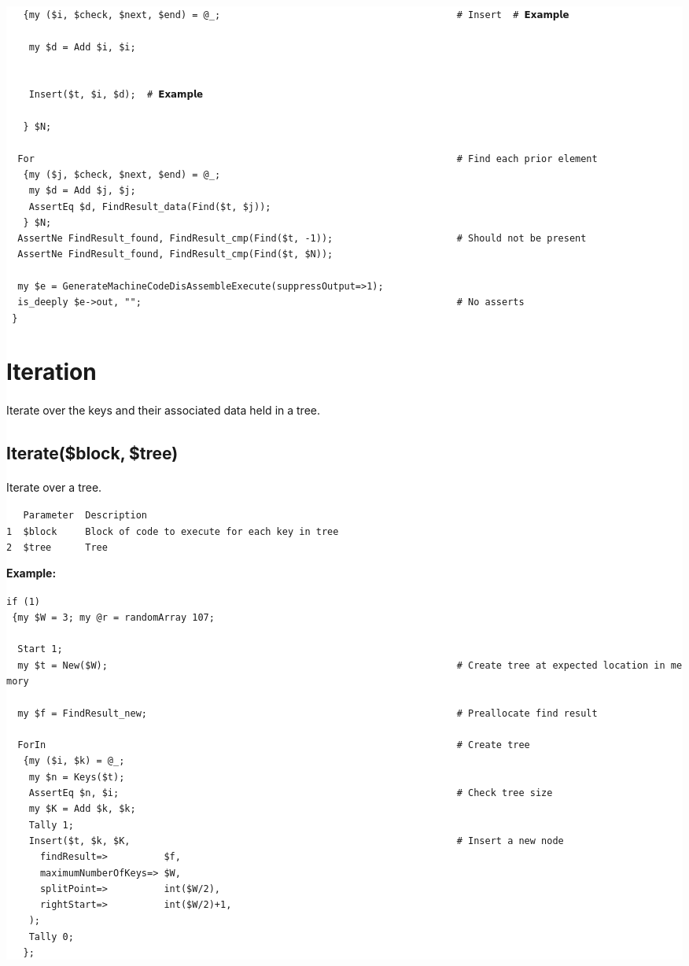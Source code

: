        {my ($i, $check, $next, $end) = @_;                                          # Insert  # 𝗘𝘅𝗮𝗺𝗽𝗹𝗲

        my $d = Add $i, $i;
    
    
        Insert($t, $i, $d);  # 𝗘𝘅𝗮𝗺𝗽𝗹𝗲

       } $N;
    
      For                                                                           # Find each prior element
       {my ($j, $check, $next, $end) = @_;
        my $d = Add $j, $j;
        AssertEq $d, FindResult_data(Find($t, $j));
       } $N;
      AssertNe FindResult_found, FindResult_cmp(Find($t, -1));                      # Should not be present
      AssertNe FindResult_found, FindResult_cmp(Find($t, $N));
    
      my $e = GenerateMachineCodeDisAssembleExecute(suppressOutput=>1);
      is_deeply $e->out, "";                                                        # No asserts
     }
    

# Iteration

Iterate over the keys and their associated data held in a tree.

## Iterate($block, $tree)

Iterate over a tree.

       Parameter  Description
    1  $block     Block of code to execute for each key in tree
    2  $tree      Tree

**Example:**

    if (1)                                                                                
     {my $W = 3; my @r = randomArray 107;
    
      Start 1;
      my $t = New($W);                                                              # Create tree at expected location in memory
    
      my $f = FindResult_new;                                                       # Preallocate find result
    
      ForIn                                                                         # Create tree
       {my ($i, $k) = @_;
        my $n = Keys($t);
        AssertEq $n, $i;                                                            # Check tree size
        my $K = Add $k, $k;
        Tally 1;
        Insert($t, $k, $K,                                                          # Insert a new node
          findResult=>          $f,
          maximumNumberOfKeys=> $W,
          splitPoint=>          int($W/2),
          rightStart=>          int($W/2)+1,
        );
        Tally 0;
       };
    